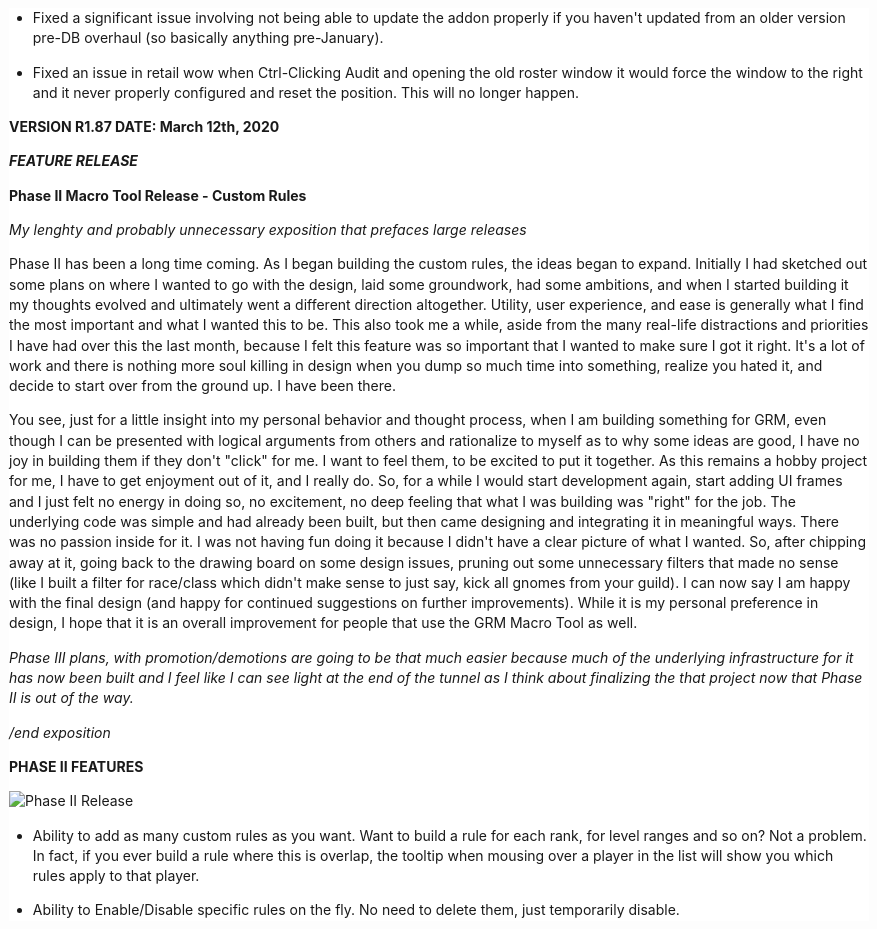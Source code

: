 * Fixed a significant issue involving not being able to update the addon properly if you haven't updated from an older version pre-DB overhaul (so basically anything pre-January).

* Fixed an issue in retail wow when Ctrl-Clicking Audit and opening the old roster window it would force the window to the right and it never properly configured and reset the position. This will no longer happen.


**VERSION R1.87 DATE: March 12th, 2020**

***FEATURE RELEASE***

**Phase II Macro Tool Release - Custom Rules**

*My lenghty and probably unnecessary exposition that prefaces large releases*

Phase II has been a long time coming. As I began building the custom rules, the ideas began to expand. Initially I had sketched out some plans on where I wanted to go with the design, laid some groundwork, had some ambitions, and when I started building it my thoughts evolved and ultimately went a different direction altogether. Utility, user experience, and ease is generally what I find the most important and what I wanted this to be. This also took me a while, aside from the many real-life distractions and priorities I have had over this the last month, because I felt this feature was so important that I wanted to make sure I got it right. It's a lot of work and there is nothing more soul killing in design when you dump so much time into something, realize you hated it, and decide to start over from the ground up. I have been there. 

You see, just for a little insight into my personal behavior and thought process, when I am building something for GRM, even though I can be presented with logical arguments from others and rationalize to myself as to why some ideas are good, I have no joy in building them if they don't "click" for me. I want to feel them, to be excited to put it together. As this remains a hobby project for me, I have to get enjoyment out of it, and I really do. So, for a while I would start development again, start adding UI frames and I just felt no energy in doing so, no excitement, no deep feeling that what I was building was "right" for the job. The underlying code was simple and had already been built, but then came designing and integrating it in meaningful ways. There was no passion inside for it. I was not having fun doing it because I didn't have a clear picture of what I wanted. So, after chipping away at it, going back to the drawing board on some design issues, pruning out some unnecessary filters that made no sense (like I built a filter for race/class which didn't make sense to just say, kick all gnomes from your guild). I can now say I am happy with the final design (and happy for continued suggestions on further improvements). While it is my personal preference in design, I hope that it is an overall improvement for people that use the GRM Macro Tool as well.

*Phase III plans, with promotion/demotions are going to be that much easier because much of the underlying infrastructure for it has now been built and I feel like I can see light at the end of the tunnel as I think about finalizing the that project now that Phase II is out of the way.*

*/end exposition*

**PHASE II FEATURES**

![Phase II Release](https://i.imgur.com/PlSSQav.jpg)

* Ability to add as many custom rules as you want. Want to build a rule for each rank, for level ranges and so on? Not a problem. In fact, if you ever build a rule where this is overlap, the tooltip when mousing over a player in the list will show you which rules apply to that player.

* Ability to Enable/Disable specific rules on the fly. No need to delete them, just temporarily disable.
